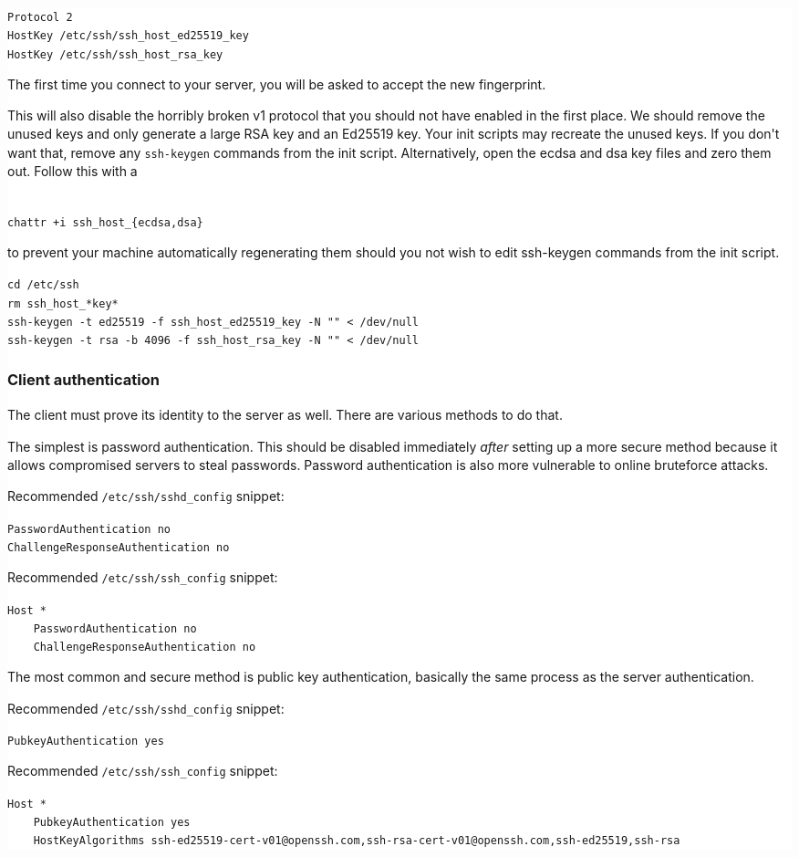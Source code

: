 <pre><code id="server-auth">Protocol 2
HostKey /etc/ssh/ssh_host_ed25519_key
HostKey /etc/ssh/ssh_host_rsa_key</code></pre>

The first time you connect to your server, you will be asked to accept the new fingerprint.

This will also disable the horribly broken v1 protocol that you should not have enabled in the first place.
We should remove the unused keys and only generate a large RSA key and an Ed25519 key.
Your init scripts may recreate the unused keys.
If you don't want that, remove any `ssh-keygen` commands from the init script.  Alternatively, open the ecdsa and dsa key files and zero them out.  Follow this with a 

<pre><code id="keygen chattr">
chattr +i ssh_host_{ecdsa,dsa}
</code></pre>
to prevent your machine automatically regenerating them should you not wish to edit ssh-keygen commands from the init script.

<pre><code id="server-keygen">cd /etc/ssh
rm ssh_host_*key*
ssh-keygen -t ed25519 -f ssh_host_ed25519_key -N "" < /dev/null
ssh-keygen -t rsa -b 4096 -f ssh_host_rsa_key -N "" < /dev/null</code></pre>

### Client authentication

The client must prove its identity to the server as well.
There are various methods to do that.

The simplest is password authentication.
This should be disabled immediately *after* setting up a more secure method because it allows compromised servers to steal passwords.
Password authentication is also more vulnerable to online bruteforce attacks.

Recommended `/etc/ssh/sshd_config` snippet:

<pre><code id="server-auth-password">PasswordAuthentication no
ChallengeResponseAuthentication no</code></pre>

Recommended `/etc/ssh/ssh_config` snippet:

<pre><code id="client-auth-password">Host *
    PasswordAuthentication no
    ChallengeResponseAuthentication no</code></pre>

The most common and secure method is public key authentication, basically the same process as the server authentication.

Recommended `/etc/ssh/sshd_config` snippet: 

<pre><code id="server-auth-pubkey">PubkeyAuthentication yes</code></pre>

Recommended `/etc/ssh/ssh_config` snippet:

<pre><code id="client-auth-pubkey">Host *
    PubkeyAuthentication yes
    HostKeyAlgorithms ssh-ed25519-cert-v01@openssh.com,ssh-rsa-cert-v01@openssh.com,ssh-ed25519,ssh-rsa</code></pre>

